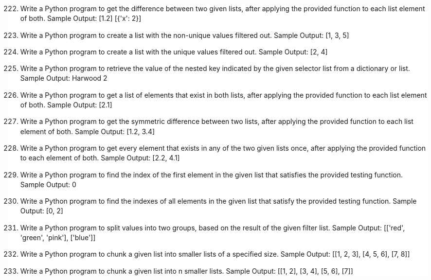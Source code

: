 222. Write a Python program to get the difference between two given lists, after applying the provided function to each list element of both.
Sample Output:
[1.2]
[{'x': 2}]

223. Write a Python program to create a list with the non-unique values filtered out.
Sample Output:
[1, 3, 5]

224. Write a Python program to create a list with the unique values filtered out.
Sample Output:
[2, 4]

225. Write a Python program to retrieve the value of the nested key indicated by the given selector list from a dictionary or list.
Sample Output:
Harwood
2

226. Write a Python program to get a list of elements that exist in both lists, after applying the provided function to each list element of both.
Sample Output:
[2.1]

227. Write a Python program to get the symmetric difference between two lists, after applying the provided function to each list element of both.
Sample Output:
[1.2, 3.4]

228. Write a Python program to get every element that exists in any of the two given lists once, after applying the provided function to each element of both.
Sample Output:
[2.2, 4.1]

229. Write a Python program to find the index of the first element in the given list that satisfies the provided testing function.
Sample Output:
0

230. Write a Python program to find the indexes of all elements in the given list that satisfy the provided testing function.
Sample Output:
[0, 2]

231. Write a Python program to split values into two groups, based on the result of the given filter list.
Sample Output:
[['red', 'green', 'pink'], ['blue']]

232. Write a Python program to chunk a given list into smaller lists of a specified size.
Sample Output:
[[1, 2, 3], [4, 5, 6], [7, 8]]

233. Write a Python program to chunk a given list into n smaller lists.
Sample Output:
[[1, 2], [3, 4], [5, 6], [7]]
